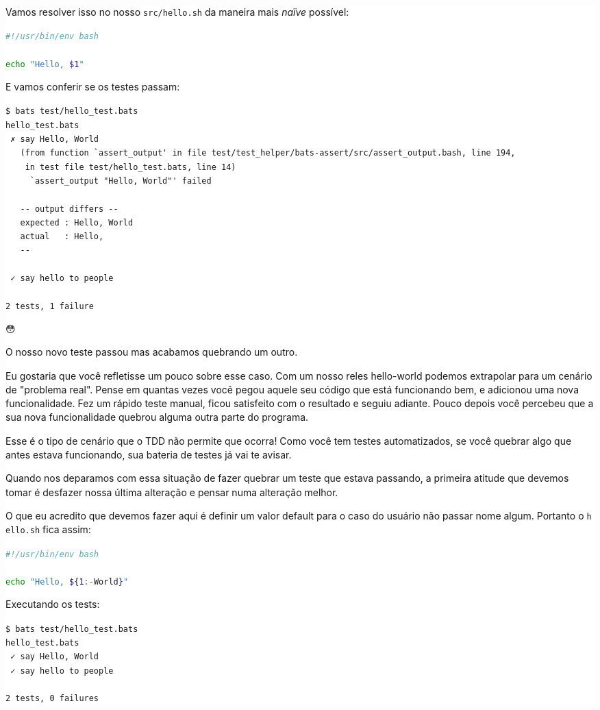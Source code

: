 Vamos resolver isso no nosso `src/hello.sh` da maneira mais _naïve_ possível:

```bash
#!/usr/bin/env bash

echo "Hello, $1"
```

E vamos conferir se os testes passam:

```
$ bats test/hello_test.bats
hello_test.bats
 ✗ say Hello, World
   (from function `assert_output' in file test/test_helper/bats-assert/src/assert_output.bash, line 194,
    in test file test/hello_test.bats, line 14)
     `assert_output "Hello, World"' failed

   -- output differs --
   expected : Hello, World
   actual   : Hello,
   --

 ✓ say hello to people

2 tests, 1 failure
```

😳

O nosso novo teste passou mas acabamos quebrando um outro.

Eu gostaria que você refletisse um pouco sobre esse caso.  Com um nosso reles hello-world podemos extrapolar para um cenário de "problema real". Pense em quantas vezes você pegou aquele seu código que está funcionando bem, e adicionou uma nova funcionalidade. Fez um rápido teste manual, ficou satisfeito com o resultado e seguiu adiante. Pouco depois você percebeu que a sua nova funcionalidade quebrou alguma outra parte do programa.

Esse é o tipo de cenário que o TDD não permite que ocorra! Como você tem testes automatizados, se você quebrar algo que antes estava funcionando, sua bateria de testes já vai te avisar.

Quando nos deparamos com essa situação de fazer quebrar um teste que estava passando, a primeira atitude que devemos tomar é desfazer nossa última alteração e pensar numa alteração melhor.

O que eu acredito que devemos fazer aqui é definir um valor default para o caso do usuário não passar nome algum. Portanto o `hello.sh` fica assim:

```bash
#!/usr/bin/env bash

echo "Hello, ${1:-World}"
```

Executando os tests:

```
$ bats test/hello_test.bats
hello_test.bats
 ✓ say Hello, World
 ✓ say hello to people

2 tests, 0 failures
```
